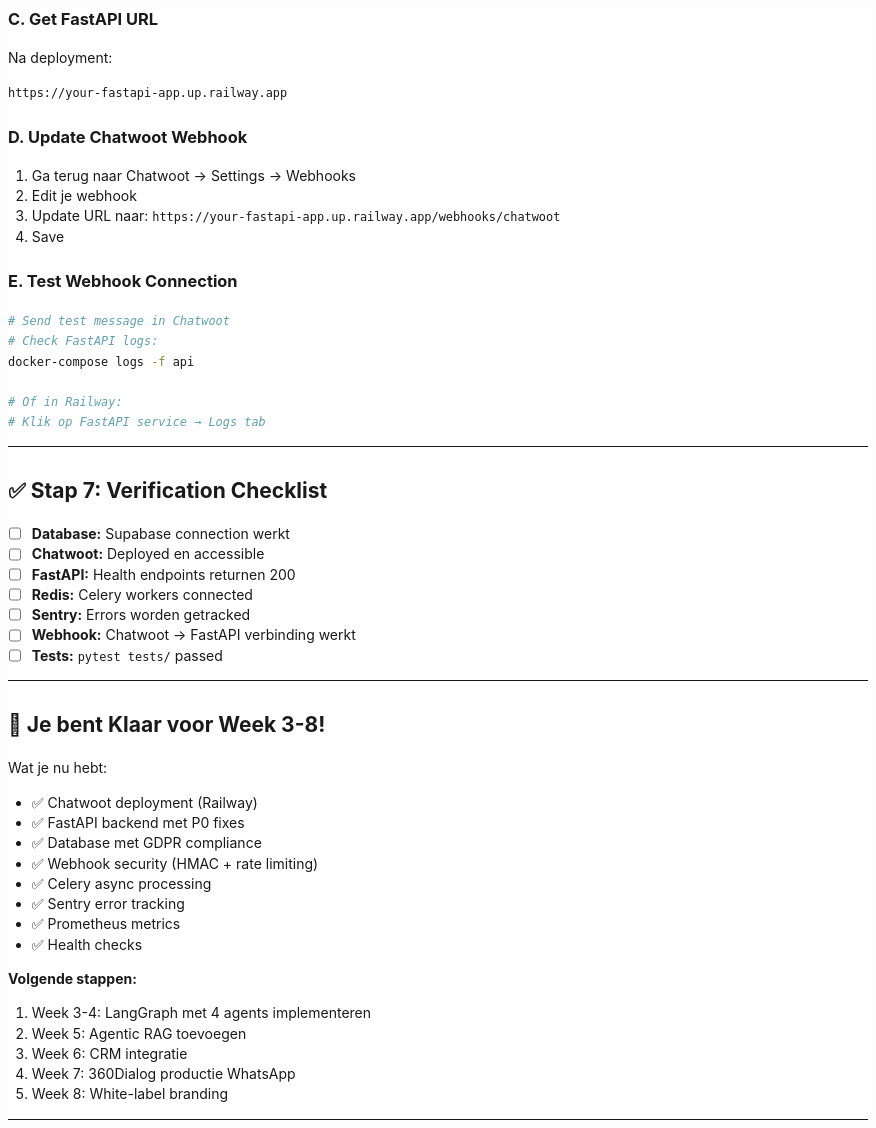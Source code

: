 ### C. Get FastAPI URL

Na deployment:
```
https://your-fastapi-app.up.railway.app
```

### D. Update Chatwoot Webhook

1. Ga terug naar Chatwoot → Settings → Webhooks
2. Edit je webhook
3. Update URL naar: `https://your-fastapi-app.up.railway.app/webhooks/chatwoot`
4. Save

### E. Test Webhook Connection

```bash
# Send test message in Chatwoot
# Check FastAPI logs:
docker-compose logs -f api

# Of in Railway:
# Klik op FastAPI service → Logs tab
```

---

## ✅ Stap 7: Verification Checklist

- [ ] **Database:** Supabase connection werkt
- [ ] **Chatwoot:** Deployed en accessible
- [ ] **FastAPI:** Health endpoints returnen 200
- [ ] **Redis:** Celery workers connected
- [ ] **Sentry:** Errors worden getracked
- [ ] **Webhook:** Chatwoot → FastAPI verbinding werkt
- [ ] **Tests:** `pytest tests/` passed

---

## 🎉 Je bent Klaar voor Week 3-8!

Wat je nu hebt:
- ✅ Chatwoot deployment (Railway)
- ✅ FastAPI backend met P0 fixes
- ✅ Database met GDPR compliance
- ✅ Webhook security (HMAC + rate limiting)
- ✅ Celery async processing
- ✅ Sentry error tracking
- ✅ Prometheus metrics
- ✅ Health checks

**Volgende stappen:**
1. Week 3-4: LangGraph met 4 agents implementeren
2. Week 5: Agentic RAG toevoegen
3. Week 6: CRM integratie
4. Week 7: 360Dialog productie WhatsApp
5. Week 8: White-label branding

---